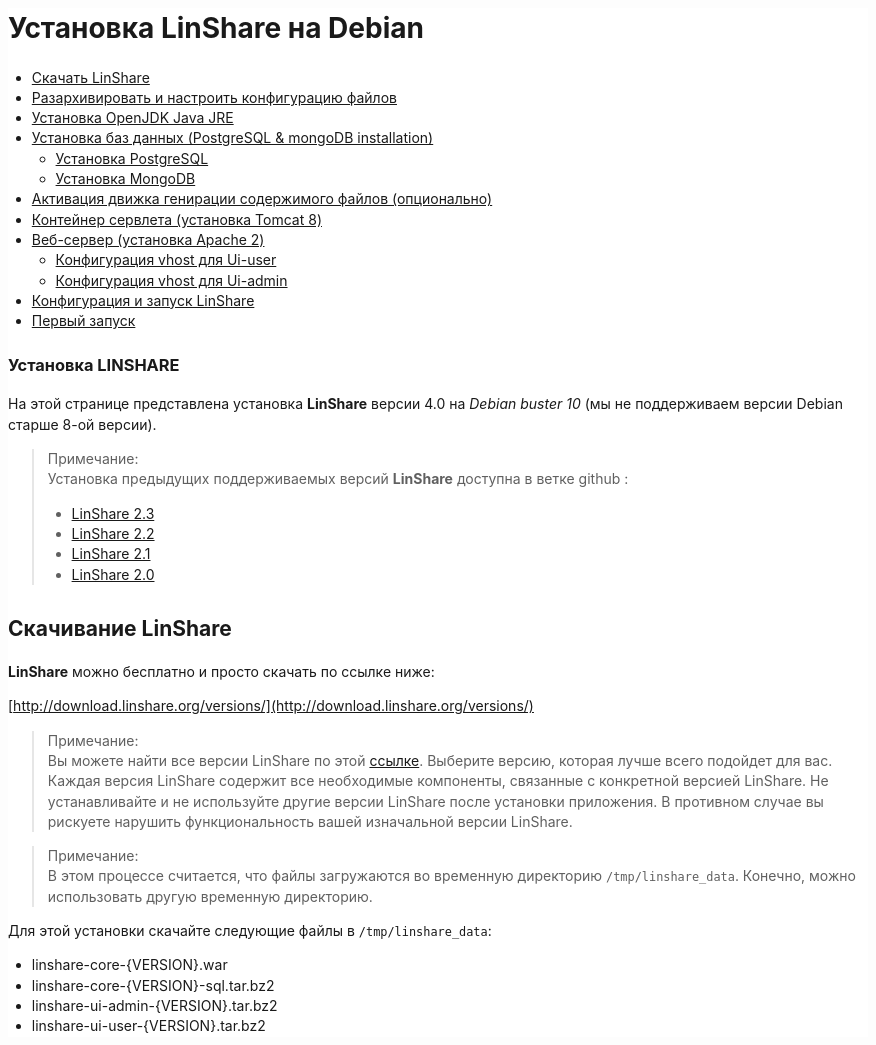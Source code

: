 # Установка LinShare на Debian

   * [Скачать LinShare](#dlLinshare)
   * [Разархивировать и настроить конфигурацию файлов](#instalFile)
   * [Установка OpenJDK Java JRE](#instalOpenJDK)
   * [Установка баз данных (PostgreSQL & mongoDB installation)](#bdd)
     * [Установка PostgreSQL](#postgre)
     * [Установка MongoDB](#mongo)
   * [Активация движка генирации содержимого файлов (опционально)](#thumbnail)
   * [Контейнер сервлета (установка Tomcat 8)](#tomcat)
   * [Веб-сервер (установка Apache 2)](#apache)
     * [Конфигурация vhost для Ui-user](#ui-user)
     * [Конфигурация vhost для Ui-admin](#ui-admin)
   * [Конфигурация и запуск LinShare](#linconf)
   * [Первый запуск](#firstAccess)


### Установка LINSHARE

На этой странице представлена установка __LinShare__ версии 4.0 на *Debian buster 10* (мы не поддерживаем версии Debian старше 8-ой версии).
> Примечание:<br/>
Установка предыдущих поддерживаемых версий __LinShare__ доступна в ветке github :
> - [LinShare 2.3](https://github.com/linagora/linshare/blob/maintenance-2.3.x/documentation/EN/installation/linshare-install-debian.md)
> - [LinShare 2.2](https://github.com/linagora/linshare/blob/maintenance-2.2.x/documentation/EN/installation/linshare-install.md)
> - [LinShare 2.1](https://github.com/linagora/linshare/blob/maintenance-2.1.x/documentation/EN/installation/linshare-install.md)
> - [LinShare 2.0](https://github.com/linagora/linshare/blob/maintenance-2.0.x/documentation/EN/installation/linshare-install.md)


## <a name="dlLinshare">Скачивание __LinShare__</a>

__LinShare__ можно бесплатно и просто скачать по ссылке ниже:

[http://download.linshare.org/versions/](http://download.linshare.org/versions/)

> Примечание:<br/>
Вы можете найти все версии LinShare по этой [ссылке](http://download.linshare.org/versions/).
Выберите версию, которая лучше всего подойдет для вас.
Каждая версия LinShare содержит все необходимые компоненты, связанные с конкретной версией LinShare.
Не устанавливайте и не используйте другие версии LinShare после установки приложения.
В противном случае вы рискуете нарушить функциональность вашей изначальной версии LinShare.

> Примечание:<br/>
В этом процессе считается, что файлы загружаются во временную директорию `/tmp/linshare_data`. Конечно, можно использовать другую временную директорию.

Для этой установки скачайте следующие файлы в `/tmp/linshare_data`:
  * linshare-core-{VERSION}.war
  * linshare-core-{VERSION}-sql.tar.bz2
  * linshare-ui-admin-{VERSION}.tar.bz2
  * linshare-ui-user-{VERSION}.tar.bz2
